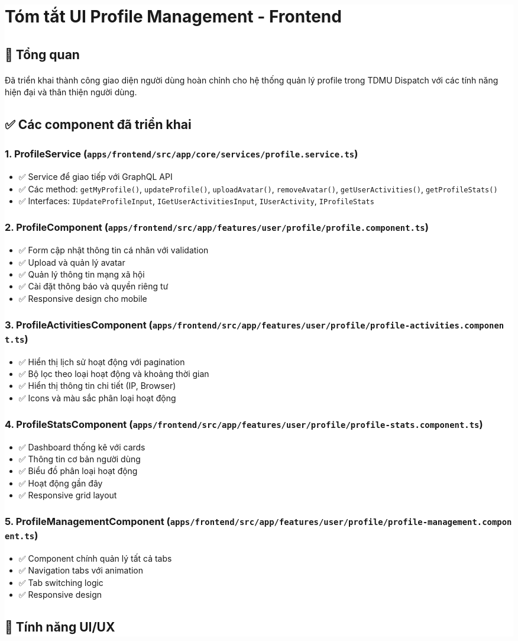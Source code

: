# Tóm tắt UI Profile Management - Frontend

## 🎯 Tổng quan

Đã triển khai thành công giao diện người dùng hoàn chỉnh cho hệ thống quản lý profile trong TDMU Dispatch với các tính năng hiện đại và thân thiện người dùng.

## ✅ Các component đã triển khai

### 1. **ProfileService** (`apps/frontend/src/app/core/services/profile.service.ts`)
- ✅ Service để giao tiếp với GraphQL API
- ✅ Các method: `getMyProfile()`, `updateProfile()`, `uploadAvatar()`, `removeAvatar()`, `getUserActivities()`, `getProfileStats()`
- ✅ Interfaces: `IUpdateProfileInput`, `IGetUserActivitiesInput`, `IUserActivity`, `IProfileStats`

### 2. **ProfileComponent** (`apps/frontend/src/app/features/user/profile/profile.component.ts`)
- ✅ Form cập nhật thông tin cá nhân với validation
- ✅ Upload và quản lý avatar
- ✅ Quản lý thông tin mạng xã hội
- ✅ Cài đặt thông báo và quyền riêng tư
- ✅ Responsive design cho mobile

### 3. **ProfileActivitiesComponent** (`apps/frontend/src/app/features/user/profile/profile-activities.component.ts`)
- ✅ Hiển thị lịch sử hoạt động với pagination
- ✅ Bộ lọc theo loại hoạt động và khoảng thời gian
- ✅ Hiển thị thông tin chi tiết (IP, Browser)
- ✅ Icons và màu sắc phân loại hoạt động

### 4. **ProfileStatsComponent** (`apps/frontend/src/app/features/user/profile/profile-stats.component.ts`)
- ✅ Dashboard thống kê với cards
- ✅ Thông tin cơ bản người dùng
- ✅ Biểu đồ phân loại hoạt động
- ✅ Hoạt động gần đây
- ✅ Responsive grid layout

### 5. **ProfileManagementComponent** (`apps/frontend/src/app/features/user/profile/profile-management.component.ts`)
- ✅ Component chính quản lý tất cả tabs
- ✅ Navigation tabs với animation
- ✅ Tab switching logic
- ✅ Responsive design

## 🎨 Tính năng UI/UX
